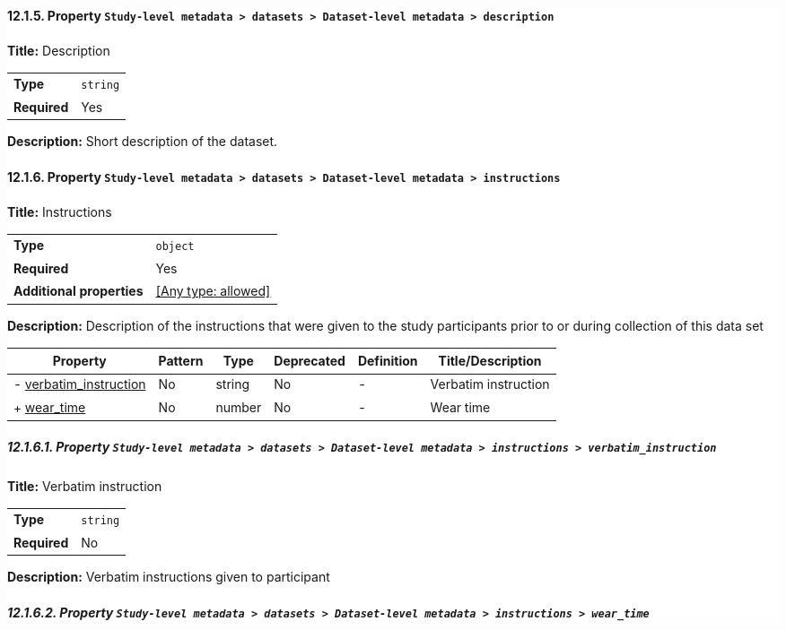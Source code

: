 #### <a name="datasets_items_description"></a>12.1.5. Property `Study-level metadata > datasets > Dataset-level metadata > description`

**Title:** Description

|              |          |
| ------------ | -------- |
| **Type**     | `string` |
| **Required** | Yes      |

**Description:** Short description of the dataset.

#### <a name="datasets_items_instructions"></a>12.1.6. Property `Study-level metadata > datasets > Dataset-level metadata > instructions`

**Title:** Instructions

|                           |                                                                           |
| ------------------------- | ------------------------------------------------------------------------- |
| **Type**                  | `object`                                                                  |
| **Required**              | Yes                                                                       |
| **Additional properties** | [[Any type: allowed]](# "Additional Properties of any type are allowed.") |

**Description:** Description of the instructions that were given to the study participants prior to or during collection of this data set

| Property                                                                     | Pattern | Type   | Deprecated | Definition | Title/Description    |
| ---------------------------------------------------------------------------- | ------- | ------ | ---------- | ---------- | -------------------- |
| - [verbatim_instruction](#datasets_items_instructions_verbatim_instruction ) | No      | string | No         | -          | Verbatim instruction |
| + [wear_time](#datasets_items_instructions_wear_time )                       | No      | number | No         | -          | Wear time            |

##### <a name="datasets_items_instructions_verbatim_instruction"></a>12.1.6.1. Property `Study-level metadata > datasets > Dataset-level metadata > instructions > verbatim_instruction`

**Title:** Verbatim instruction

|              |          |
| ------------ | -------- |
| **Type**     | `string` |
| **Required** | No       |

**Description:** Verbatim instructions given to participant

##### <a name="datasets_items_instructions_wear_time"></a>12.1.6.2. Property `Study-level metadata > datasets > Dataset-level metadata > instructions > wear_time`
